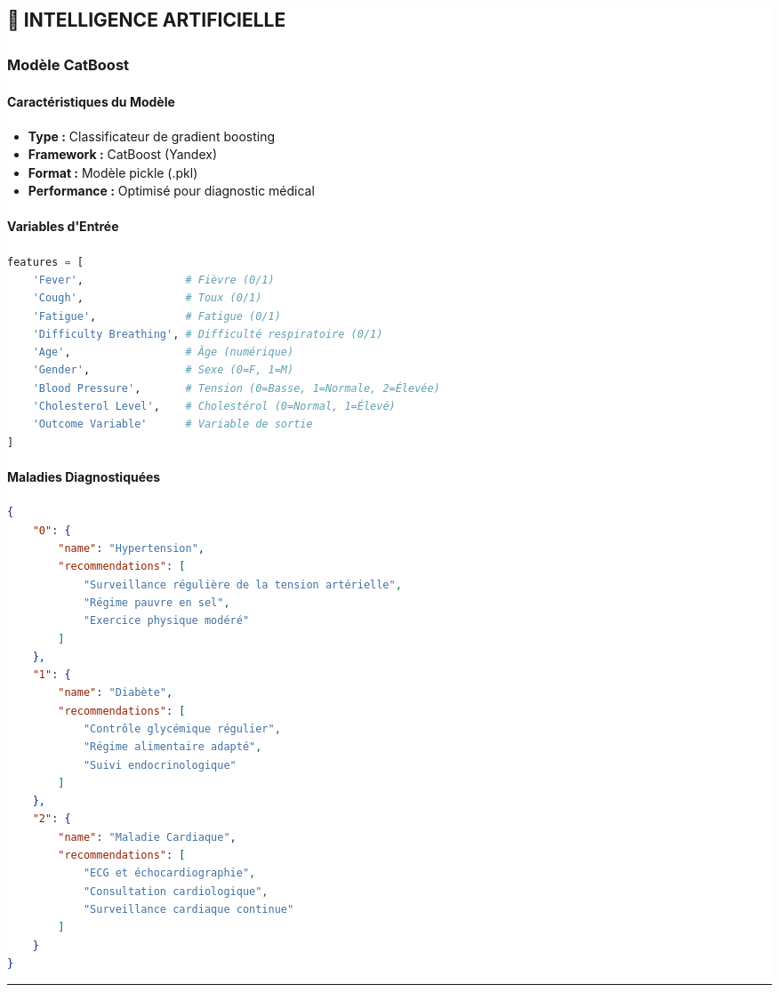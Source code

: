 
## 🤖 **INTELLIGENCE ARTIFICIELLE**

### **Modèle CatBoost**

#### **Caractéristiques du Modèle**
- **Type :** Classificateur de gradient boosting
- **Framework :** CatBoost (Yandex)
- **Format :** Modèle pickle (.pkl)
- **Performance :** Optimisé pour diagnostic médical

#### **Variables d'Entrée**
```python
features = [
    'Fever',                # Fièvre (0/1)
    'Cough',                # Toux (0/1)
    'Fatigue',              # Fatigue (0/1)
    'Difficulty Breathing', # Difficulté respiratoire (0/1)
    'Age',                  # Âge (numérique)
    'Gender',               # Sexe (0=F, 1=M)
    'Blood Pressure',       # Tension (0=Basse, 1=Normale, 2=Élevée)
    'Cholesterol Level',    # Cholestérol (0=Normal, 1=Élevé)
    'Outcome Variable'      # Variable de sortie
]
```

#### **Maladies Diagnostiquées**
```json
{
    "0": {
        "name": "Hypertension",
        "recommendations": [
            "Surveillance régulière de la tension artérielle",
            "Régime pauvre en sel",
            "Exercice physique modéré"
        ]
    },
    "1": {
        "name": "Diabète",
        "recommendations": [
            "Contrôle glycémique régulier",
            "Régime alimentaire adapté",
            "Suivi endocrinologique"
        ]
    },
    "2": {
        "name": "Maladie Cardiaque",
        "recommendations": [
            "ECG et échocardiographie",
            "Consultation cardiologique",
            "Surveillance cardiaque continue"
        ]
    }
}
```

---
